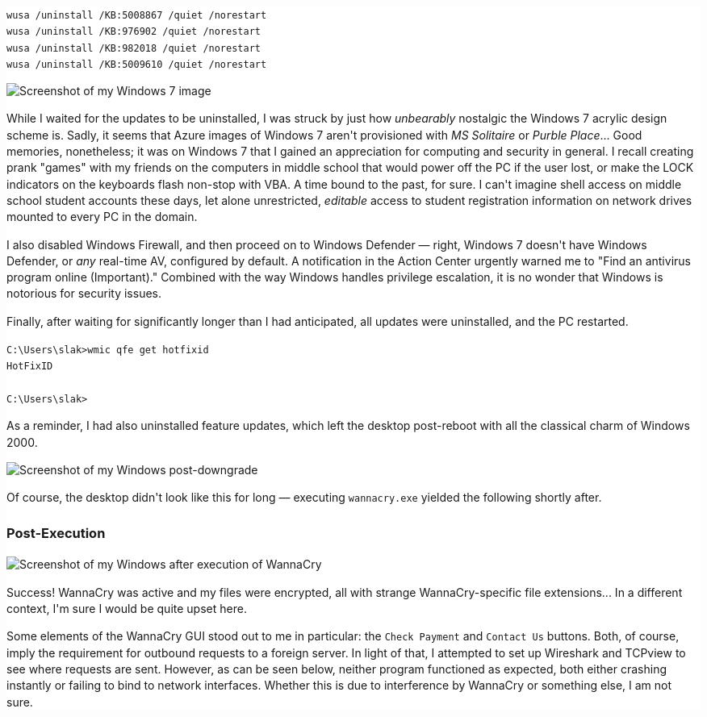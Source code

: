 ```batch
wusa /uninstall /KB:5008867 /quiet /norestart 
wusa /uninstall /KB:976902 /quiet /norestart 
wusa /uninstall /KB:982018 /quiet /norestart 
wusa /uninstall /KB:5009610 /quiet /norestart 
```

![Screenshot of my Windows 7 image](/posts/fishing-for-malware-3-1.png)

While I waited for the updates to be uninstalled, I was struck by just how *unbearably* nostalgic the Windows 7 acrylic design scheme is. Sadly, it seems that Azure images of Windows 7 aren't provisioned with *MS Solitaire* or *Purble Place*... Good memories, nonetheless; it was on Windows 7 that I gained an appreciation for computing and security in general. I recall creating prank "games" with my friends on the computers in middle school that would power off the PC if the user lost, or make the LOCK indicators on the keyboards flash non-stop with VBA. A time bound to the past, for sure. I can't imagine shell access on middle school student accounts these days, let alone unrestricted, *editable* access to student registration information on network drives mounted to every PC in the domain.

I also disabled Windows Firewall, and then proceed on to Windows Defender — right, Windows 7 doesn't have Windows Defender, or *any* real-time AV, configured by default. A notification in the Action Center urgently warned me to "Find an antivirus program online (Important)." Combined with the way Windows handles privilege escalation, it is no wonder that Windows is notorious for security issues.

Finally, after waiting for significantly longer than I had anticipated, all updates were uninstalled, and the PC restarted.

```batch
C:\Users\slak>wmic qfe get hotfixid
HotFixID

C:\Users\slak>
```

As a reminder, I had also uninstalled feature updates, which left the desktop post-reboot with all the classical charm of Windows 2000.

![Screenshot of my Windows post-downgrade](/posts/fishing-for-malware-3-2.png)

Of course, the desktop didn't look like this for long — executing `wannacry.exe` yielded the following shortly after.

### Post-Execution

![Screenshot of my Windows after execution of WannaCry](/posts/fishing-for-malware-3-3.png)

Success! WannaCry was active and my files were encrypted, all with strange WannaCry-specific file extensions... In a different context, I'm sure I would be quite upset here.

Some elements of the WannaCry GUI stood out to me in particular: the `Check Payment` and `Contact Us` buttons. Both, of course, imply the requirement for outbound requests to a foreign server. In light of that, I attempted to set up Wireshark and TCPview to see where requests are sent. However, as can be seen below, neither program functioned as expected, both either crashing instantly or failing to bind to network interfaces. Whether this is due to interference by WannaCry or something else, I am not sure.
